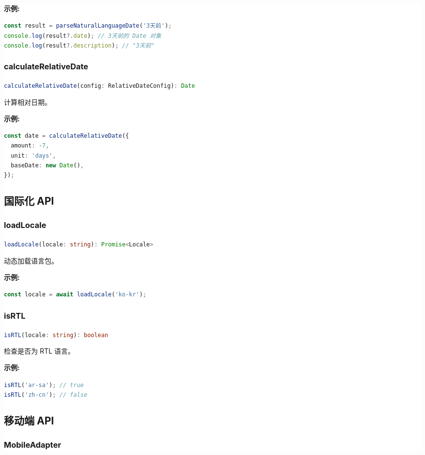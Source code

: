 **示例:**
```typescript
const result = parseNaturalLanguageDate('3天前');
console.log(result?.date); // 3天前的 Date 对象
console.log(result?.description); // "3天前"
```

### calculateRelativeDate

```typescript
calculateRelativeDate(config: RelativeDateConfig): Date
```

计算相对日期。

**示例:**
```typescript
const date = calculateRelativeDate({
  amount: -7,
  unit: 'days',
  baseDate: new Date(),
});
```

## 国际化 API

### loadLocale

```typescript
loadLocale(locale: string): Promise<Locale>
```

动态加载语言包。

**示例:**
```typescript
const locale = await loadLocale('ko-kr');
```

### isRTL

```typescript
isRTL(locale: string): boolean
```

检查是否为 RTL 语言。

**示例:**
```typescript
isRTL('ar-sa'); // true
isRTL('zh-cn'); // false
```

## 移动端 API

### MobileAdapter
